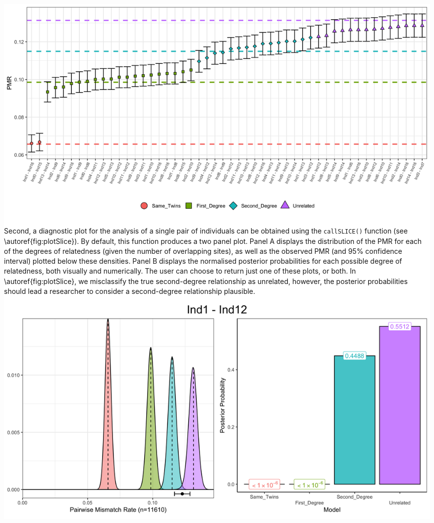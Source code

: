 ![The first 50 ordered pairwise-mismatch rates (PMRs) from the simulated data. Colours indicate classification, dashed lines indicate the expected PMR for each degree of relatedness, and the error bars indicate two standard errors.\label{fig:plotLoaf}](./Images/PL.png)

Second, a diagnostic plot for the analysis of a single pair of individuals can be obtained using the `callSLICE()` function (see \autoref{fig:plotSlice}). By default, this function produces a two panel plot. Panel A displays the distribution of the PMR for each of the degrees of relatedness (given the number of overlapping sites), as well as the observed PMR (and 95% confidence interval) plotted below these densities. Panel B displays the normalised posterior probabilities for each possible degree of relatedness, both visually and numerically. The user can choose to return just one of these plots, or both. In \autoref{fig:plotSlice}, we misclassify the true second-degree relationship as unrelated, however, the posterior probabilities should lead a researcher to consider a second-degree relationship plausible.

![The diagnostic plot for the analysis of the genetic relationship Ind1 and Ind12. Panel A indicates the observed PMR falls between the expected distributions for a second- degree relationship (blue) and an unrelated pair (purple). This is uncertainty is quantified in panel B where the normalised posterior probability assigned to a second-degree relationship is 0.4488, and 0.5512 for unrelated.\label{fig:plotSlice}](./Images/PS.png)

